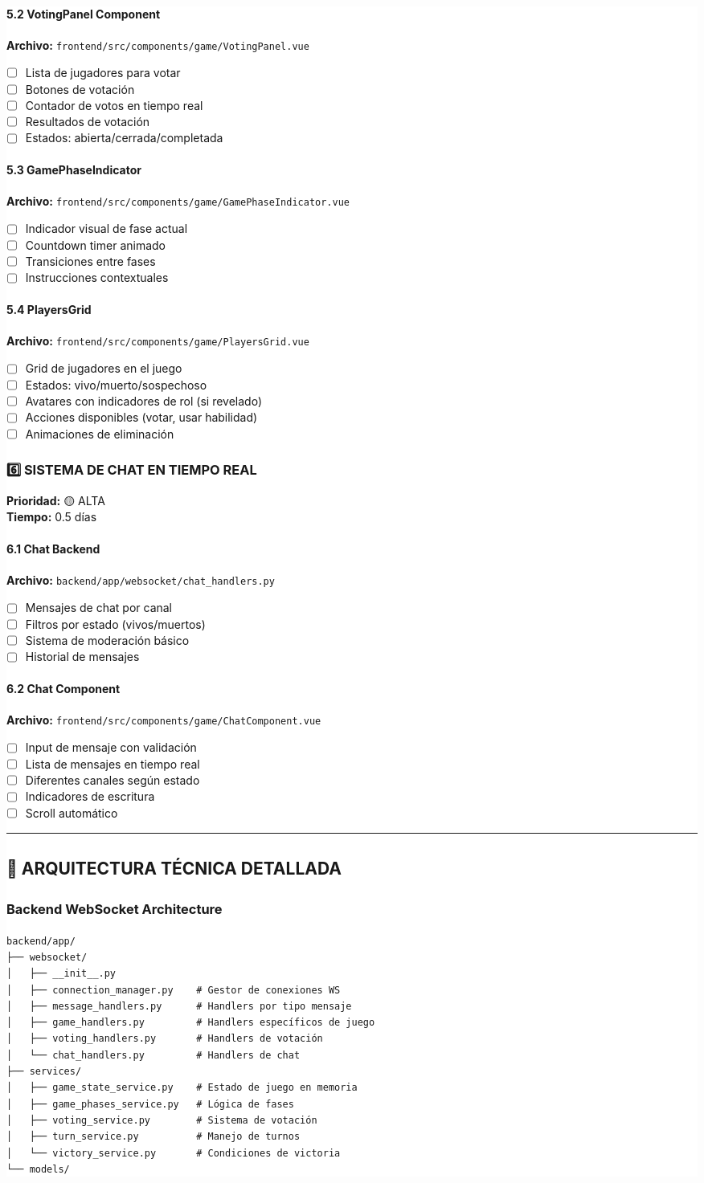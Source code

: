 #### 5.2 VotingPanel Component
**Archivo:** `frontend/src/components/game/VotingPanel.vue`
- [ ] Lista de jugadores para votar
- [ ] Botones de votación
- [ ] Contador de votos en tiempo real
- [ ] Resultados de votación
- [ ] Estados: abierta/cerrada/completada

#### 5.3 GamePhaseIndicator
**Archivo:** `frontend/src/components/game/GamePhaseIndicator.vue`
- [ ] Indicador visual de fase actual
- [ ] Countdown timer animado
- [ ] Transiciones entre fases
- [ ] Instrucciones contextuales

#### 5.4 PlayersGrid
**Archivo:** `frontend/src/components/game/PlayersGrid.vue`
- [ ] Grid de jugadores en el juego
- [ ] Estados: vivo/muerto/sospechoso
- [ ] Avatares con indicadores de rol (si revelado)
- [ ] Acciones disponibles (votar, usar habilidad)
- [ ] Animaciones de eliminación

### 6️⃣ SISTEMA DE CHAT EN TIEMPO REAL
**Prioridad:** 🟡 ALTA  
**Tiempo:** 0.5 días

#### 6.1 Chat Backend
**Archivo:** `backend/app/websocket/chat_handlers.py`
- [ ] Mensajes de chat por canal
- [ ] Filtros por estado (vivos/muertos)
- [ ] Sistema de moderación básico
- [ ] Historial de mensajes

#### 6.2 Chat Component
**Archivo:** `frontend/src/components/game/ChatComponent.vue`
- [ ] Input de mensaje con validación
- [ ] Lista de mensajes en tiempo real
- [ ] Diferentes canales según estado
- [ ] Indicadores de escritura
- [ ] Scroll automático

---

## 🎯 ARQUITECTURA TÉCNICA DETALLADA

### Backend WebSocket Architecture
```
backend/app/
├── websocket/
│   ├── __init__.py
│   ├── connection_manager.py    # Gestor de conexiones WS
│   ├── message_handlers.py      # Handlers por tipo mensaje
│   ├── game_handlers.py         # Handlers específicos de juego
│   ├── voting_handlers.py       # Handlers de votación
│   └── chat_handlers.py         # Handlers de chat
├── services/
│   ├── game_state_service.py    # Estado de juego en memoria
│   ├── game_phases_service.py   # Lógica de fases
│   ├── voting_service.py        # Sistema de votación
│   ├── turn_service.py          # Manejo de turnos
│   └── victory_service.py       # Condiciones de victoria
└── models/
```